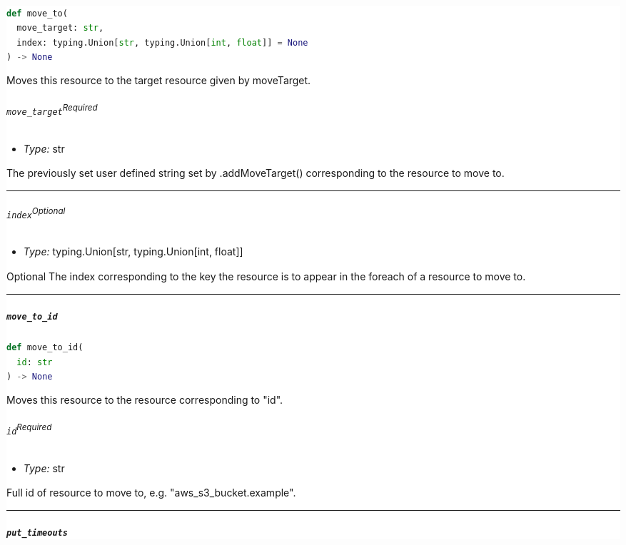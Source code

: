 ```python
def move_to(
  move_target: str,
  index: typing.Union[str, typing.Union[int, float]] = None
) -> None
```

Moves this resource to the target resource given by moveTarget.

###### `move_target`<sup>Required</sup> <a name="move_target" id="rhizo-co-terraform-provider-oci.coreAppCatalogSubscription.CoreAppCatalogSubscription.moveTo.parameter.moveTarget"></a>

- *Type:* str

The previously set user defined string set by .addMoveTarget() corresponding to the resource to move to.

---

###### `index`<sup>Optional</sup> <a name="index" id="rhizo-co-terraform-provider-oci.coreAppCatalogSubscription.CoreAppCatalogSubscription.moveTo.parameter.index"></a>

- *Type:* typing.Union[str, typing.Union[int, float]]

Optional The index corresponding to the key the resource is to appear in the foreach of a resource to move to.

---

##### `move_to_id` <a name="move_to_id" id="rhizo-co-terraform-provider-oci.coreAppCatalogSubscription.CoreAppCatalogSubscription.moveToId"></a>

```python
def move_to_id(
  id: str
) -> None
```

Moves this resource to the resource corresponding to "id".

###### `id`<sup>Required</sup> <a name="id" id="rhizo-co-terraform-provider-oci.coreAppCatalogSubscription.CoreAppCatalogSubscription.moveToId.parameter.id"></a>

- *Type:* str

Full id of resource to move to, e.g. "aws_s3_bucket.example".

---

##### `put_timeouts` <a name="put_timeouts" id="rhizo-co-terraform-provider-oci.coreAppCatalogSubscription.CoreAppCatalogSubscription.putTimeouts"></a>
